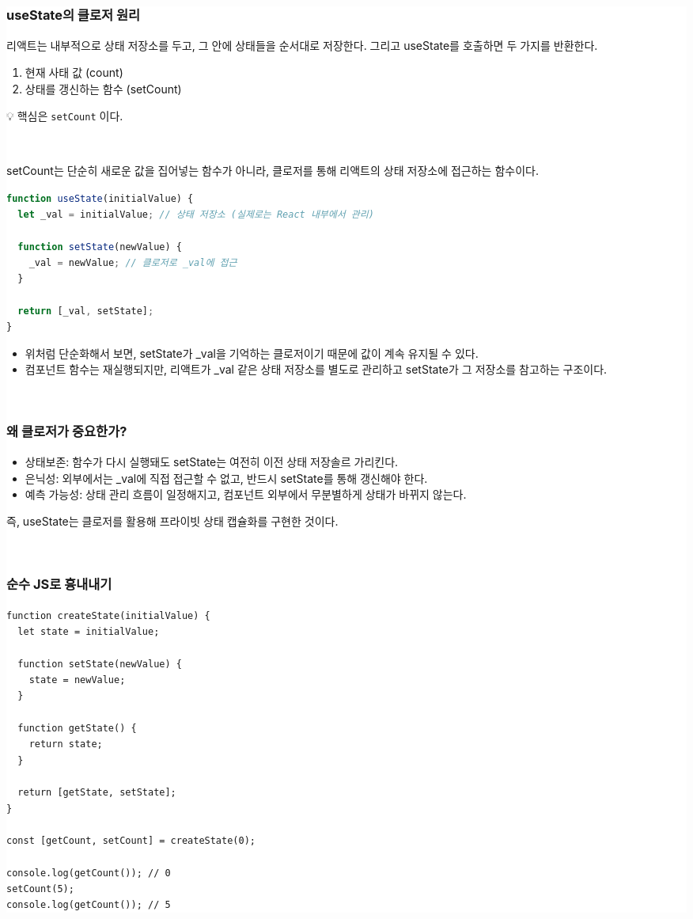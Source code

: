 ### useState의 클로저 원리

리액트는 내부적으로 상태 저장소를 두고, 그 안에 상태들을 순서대로 저장한다.
그리고 useState를 호출하면 두 가지를 반환한다.

1. 현재 사태 값 (count)
2. 상태를 갱신하는 함수 (setCount)

💡 핵심은 `setCount` 이다.

<br>

setCount는 단순히 새로운 값을 집어넣는 함수가 아니라, 클로저를 통해 리액트의 상태 저장소에 접근하는 함수이다.

```jsx
function useState(initialValue) {
  let _val = initialValue; // 상태 저장소 (실제로는 React 내부에서 관리)

  function setState(newValue) {
    _val = newValue; // 클로저로 _val에 접근
  }

  return [_val, setState];
}
```

- 위처럼 단순화해서 보면, setState가 \_val을 기억하는 클로저이기 때문에 값이 계속 유지될 수 있다.
- 컴포넌트 함수는 재실행되지만, 리액트가 \_val 같은 상태 저장소를 별도로 관리하고 setState가 그 저장소를 참고하는 구조이다.

<br>

### 왜 클로저가 중요한가?

- 상태보존: 함수가 다시 실행돼도 setState는 여전히 이전 상태 저장솔르 가리킨다.
- 은닉성: 외부에서는 \_val에 직접 접근할 수 없고, 반드시 setState를 통해 갱신해야 한다.
- 예측 가능성: 상태 관리 흐름이 일정해지고, 컴포넌트 외부에서 무분별하게 상태가 바뀌지 않는다.

즉, useState는 클로저를 활용해 프라이빗 상태 캡슐화를 구현한 것이다.

<br>

### 순수 JS로 흉내내기

```js:line-numbers
function createState(initialValue) {
  let state = initialValue;

  function setState(newValue) {
    state = newValue;
  }

  function getState() {
    return state;
  }

  return [getState, setState];
}

const [getCount, setCount] = createState(0);

console.log(getCount()); // 0
setCount(5);
console.log(getCount()); // 5
```
